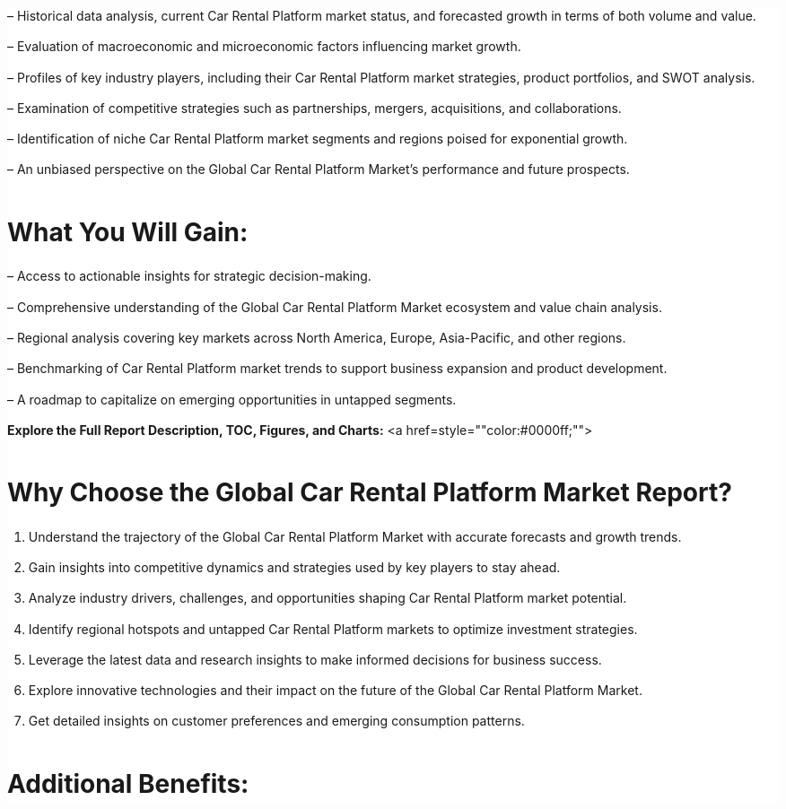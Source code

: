 – Historical data analysis, current Car Rental Platform market status, and forecasted growth in terms of both volume and value.

– Evaluation of macroeconomic and microeconomic factors influencing market growth.

– Profiles of key industry players, including their Car Rental Platform market strategies, product portfolios, and SWOT analysis.

– Examination of competitive strategies such as partnerships, mergers, acquisitions, and collaborations.

– Identification of niche Car Rental Platform market segments and regions poised for exponential growth.

– An unbiased perspective on the Global Car Rental Platform Market’s performance and future prospects.

# <strong>What You Will Gain:</strong>

– Access to actionable insights for strategic decision-making.

– Comprehensive understanding of the Global Car Rental Platform Market ecosystem and value chain analysis.

– Regional analysis covering key markets across North America, Europe, Asia-Pacific, and other regions.

– Benchmarking of Car Rental Platform market trends to support business expansion and product development.

– A roadmap to capitalize on emerging opportunities in untapped segments.

<strong>Explore the Full Report Description, TOC, Figures, and Charts:</strong>
<a href=style=""color:#0000ff;""></a>

# <strong>Why Choose the Global Car Rental Platform Market Report?</strong>

1. Understand the trajectory of the Global Car Rental Platform Market with accurate forecasts and growth trends.

2. Gain insights into competitive dynamics and strategies used by key players to stay ahead.

3. Analyze industry drivers, challenges, and opportunities shaping Car Rental Platform market potential.

4. Identify regional hotspots and untapped Car Rental Platform markets to optimize investment strategies.

5. Leverage the latest data and research insights to make informed decisions for business success.

6. Explore innovative technologies and their impact on the future of the Global Car Rental Platform Market.

7. Get detailed insights on customer preferences and emerging consumption patterns.

# <strong>Additional Benefits:</strong>
